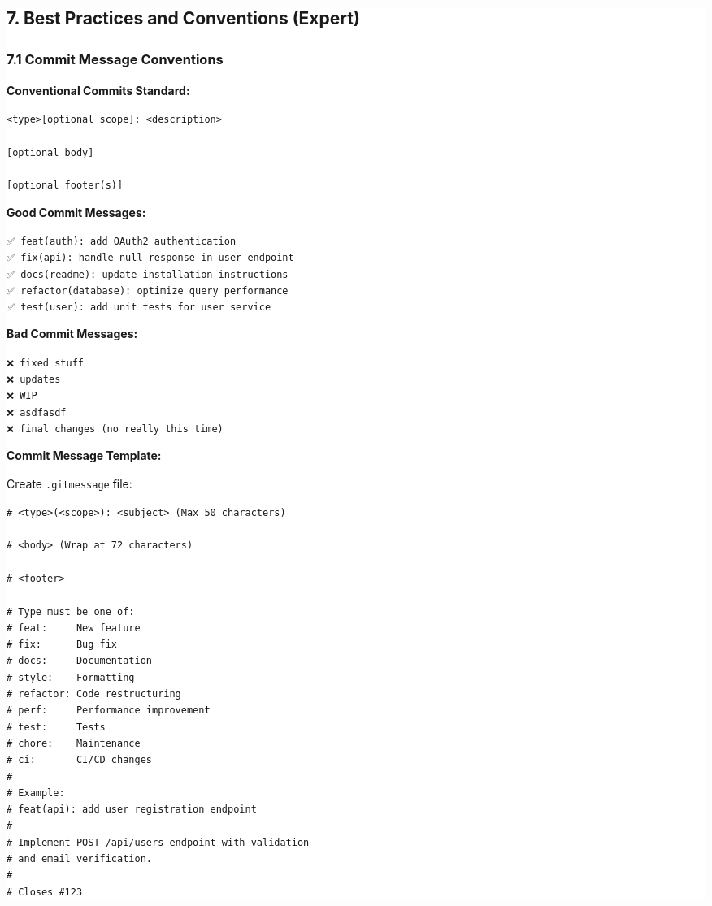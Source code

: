 
## 7. Best Practices and Conventions (Expert)

### 7.1 Commit Message Conventions

**Conventional Commits Standard:**
```
<type>[optional scope]: <description>

[optional body]

[optional footer(s)]
```

**Good Commit Messages:**
```
✅ feat(auth): add OAuth2 authentication
✅ fix(api): handle null response in user endpoint
✅ docs(readme): update installation instructions
✅ refactor(database): optimize query performance
✅ test(user): add unit tests for user service
```

**Bad Commit Messages:**
```
❌ fixed stuff
❌ updates
❌ WIP
❌ asdfasdf
❌ final changes (no really this time)
```

**Commit Message Template:**

Create `.gitmessage` file:
```
# <type>(<scope>): <subject> (Max 50 characters)

# <body> (Wrap at 72 characters)

# <footer>

# Type must be one of:
# feat:     New feature
# fix:      Bug fix
# docs:     Documentation
# style:    Formatting
# refactor: Code restructuring
# perf:     Performance improvement
# test:     Tests
# chore:    Maintenance
# ci:       CI/CD changes
#
# Example:
# feat(api): add user registration endpoint
#
# Implement POST /api/users endpoint with validation
# and email verification.
#
# Closes #123
```
